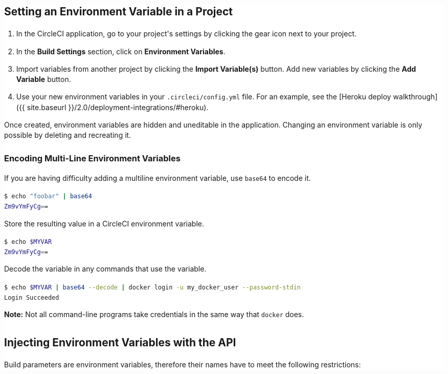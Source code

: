 ## Setting an Environment Variable in a Project

1. In the CircleCI application,
go to your project's settings
by clicking the gear icon next to your project.

2. In the **Build Settings** section,
click on **Environment Variables**.

3. Import variables from another project
by clicking the **Import Variable(s)** button.
Add new variables
by clicking the **Add Variable** button.

4. Use your new environment variables in your `.circleci/config.yml` file.
For an example,
see the [Heroku deploy walkthrough]({{ site.baseurl }}/2.0/deployment-integrations/#heroku).

Once created,
environment variables are hidden and uneditable in the application.
Changing an environment variable is only possible
by deleting and recreating it.

### Encoding Multi-Line Environment Variables

If you are having difficulty adding a multiline environment variable,
use `base64` to encode it.

```bash
$ echo "foobar" | base64
Zm9vYmFyCg==
```

Store the resulting value in a CircleCI environment variable.

```bash
$ echo $MYVAR
Zm9vYmFyCg==
```

Decode the variable in any commands
that use the variable.

```bash
$ echo $MYVAR | base64 --decode | docker login -u my_docker_user --password-stdin
Login Succeeded
```

**Note:**
Not all command-line programs take credentials
in the same way that `docker` does.

## Injecting Environment Variables with the API

Build parameters are environment variables, therefore their names have to meet the following restrictions:
